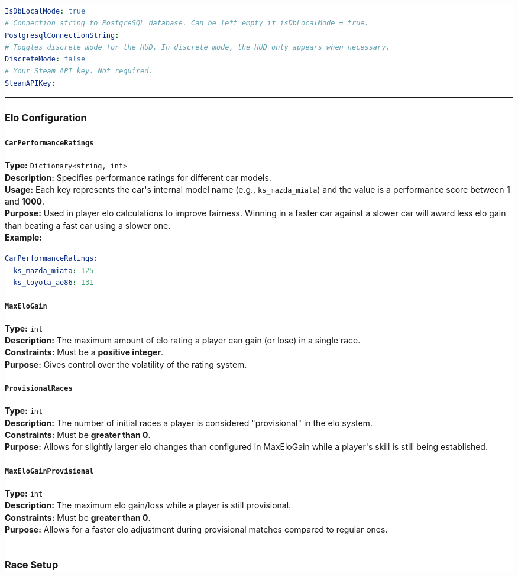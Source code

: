 ```yaml
IsDbLocalMode: true
# Connection string to PostgreSQL database. Can be left empty if isDbLocalMode = true.
PostgresqlConnectionString:
# Toggles discrete mode for the HUD. In discrete mode, the HUD only appears when necessary.
DiscreteMode: false
# Your Steam API key. Not required. 
SteamAPIKey: 
```

---

### Elo Configuration

#### `CarPerformanceRatings`
**Type:** `Dictionary<string, int>`  
**Description:** Specifies performance ratings for different car models.  
**Usage:** Each key represents the car's internal model name (e.g., `ks_mazda_miata`) and the value is a performance score between **1** and **1000**.  
**Purpose:** Used in player elo calculations to improve fairness. Winning in a faster car against a slower car will award less elo gain than beating a fast car using a slower one.  
**Example:**
```yaml
CarPerformanceRatings:
  ks_mazda_miata: 125
  ks_toyota_ae86: 131
```

#### `MaxEloGain`
**Type:** `int`  
**Description:** The maximum amount of elo rating a player can gain (or lose) in a single race.  
**Constraints:** Must be a **positive integer**.  
**Purpose:** Gives control over the volatility of the rating system.

#### `ProvisionalRaces`
**Type:** `int`  
**Description:** The number of initial races a player is considered "provisional" in the elo system.  
**Constraints:** Must be **greater than 0**.  
**Purpose:** Allows for slightly larger elo changes than configured in MaxEloGain while a player's skill is still being established.

#### `MaxEloGainProvisional`
**Type:** `int`  
**Description:** The maximum elo gain/loss while a player is still provisional.  
**Constraints:** Must be **greater than 0**.  
**Purpose:** Allows for a faster elo adjustment during provisional matches compared to regular ones.

---

### Race Setup
